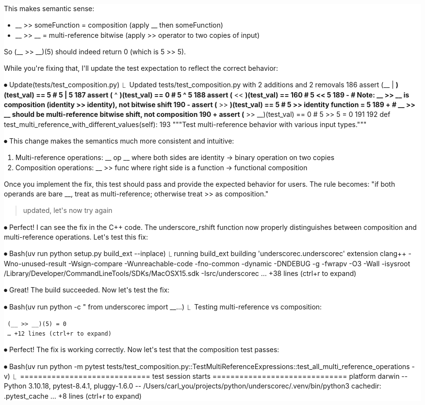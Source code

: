   This makes semantic sense:
  - __ >> someFunction = composition (apply __ then someFunction)
  - __ >> __ = multi-reference bitwise (apply >> operator to two copies of input)

  So (__ >> __)(5) should indeed return 0 (which is 5 >> 5).

  While you're fixing that, I'll update the test expectation to reflect the correct behavior:

⏺ Update(tests/test_composition.py)
  ⎿  Updated tests/test_composition.py with 2 additions and 2 removals
       186            assert (__ | __)(test_val) == 5    # 5 | 5
       187            assert (__ ^ __)(test_val) == 0    # 5 ^ 5
       188            assert (__ << __)(test_val) == 160 # 5 << 5
       189 -          # Note: __ >> __ is composition (identity >> identity), not bitwise shift
       190 -          assert (__ >> __)(test_val) == 5   # 5 >> identity function = 5
       189 +          # __ >> __ should be multi-reference bitwise shift, not composition
       190 +          assert (__ >> __)(test_val) == 0   # 5 >> 5 = 0
       191
       192        def test_multi_reference_with_different_values(self):
       193            """Test multi-reference behavior with various input types."""

⏺ This change makes the semantics much more consistent and intuitive:

  1. Multi-reference operations: __ op __ where both sides are identity → binary operation on two copies
  2. Composition operations: __ >> func where right side is a function → functional composition

  Once you implement the fix, this test should pass and provide the expected behavior for users. The rule becomes: "if both operands are bare __, treat as multi-reference; otherwise treat >> as
  composition."

> updated, let's now try again

⏺ Perfect! I can see the fix in the C++ code. The underscore_rshift function now properly distinguishes between composition and multi-reference operations. Let's test this fix:

⏺ Bash(uv run python setup.py build_ext --inplace)
  ⎿ running build_ext
    building 'underscorec.underscorec' extension
    clang++ -Wno-unused-result -Wsign-compare -Wunreachable-code -fno-common -dynamic -DNDEBUG -g -fwrapv -O3 -Wall -isysroot /Library/Developer/CommandLineTools/SDKs/MacOSX15.sdk -Isrc/underscorec
    … +38 lines (ctrl+r to expand)


⏺ Great! The build succeeded. Now let's test the fix:

⏺ Bash(uv run python -c "
      from underscorec import __…)
  ⎿  Testing multi-reference vs composition:

     (__ >> __)(5) = 0
     … +12 lines (ctrl+r to expand)

⏺ Perfect! The fix is working correctly. Now let's test that the composition test passes:

⏺ Bash(uv run python -m pytest tests/test_composition.py::TestMultiReferenceExpressions::test_all_multi_reference_operations -v)
  ⎿  ============================= test session starts ==============================
     platform darwin -- Python 3.10.18, pytest-8.4.1, pluggy-1.6.0 -- /Users/carl_you/projects/python/underscorec/.venv/bin/python3
     cachedir: .pytest_cache
     … +8 lines (ctrl+r to expand)
